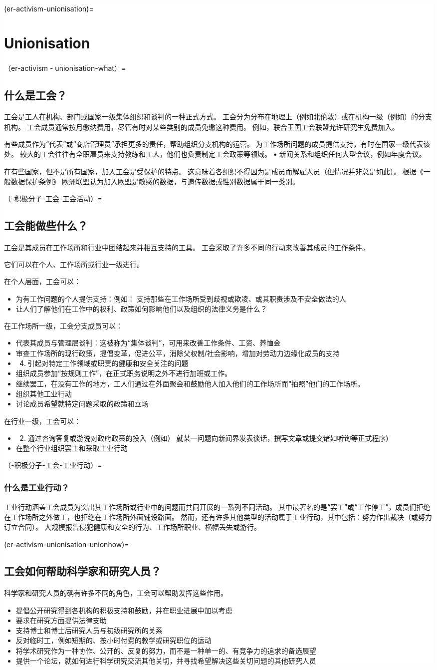 (er-activism-unionisation)=
# Unionisation

（er-activism - unionisation-what）=
## 什么是工会？

工会是工人在机构、部门或国家一级集体组织和谈判的一种正式方式。 工会分为分布在地理上（例如北伦敦）或在机构一级（例如）的分支机构。 工会成员通常按月缴纳费用，尽管有时对某些类别的成员免缴这种费用。 例如，联合王国工会联盟允许研究生免费加入。

有些成员作为“代表”或“商店管理员”承担更多的责任，帮助组织分支机构的运营。 为工作场所问题的成员提供支持，有时在国家一级代表该处。 较大的工会往往有全职雇员来支持教练和工人，他们也负责制定工会政策等领域。 • 新闻关系和组织任何大型会议，例如年度会议。

在有些国家，但不是所有国家，加入工会是受保护的特点。 这意味着各组织不得因为是成员而解雇人员（但情况并非总是如此）。 根据《一般数据保护条例》 欧洲联盟认为加入欧盟是敏感的数据，与遗传数据或性别数据属于同一类别。

（-积极分子-工会-工会活动）=
## 工会能做些什么？

工会是其成员在工作场所和行业中团结起来并相互支持的工具。 工会采取了许多不同的行动来改善其成员的工作条件。

它们可以在个人、工作场所或行业一级进行。

在个人层面，工会可以：
* 为有工作问题的个人提供支持：例如： 支持那些在工作场所受到歧视或欺凌、或其职责涉及不安全做法的人
* 让人们了解他们在工作中的权利、政策如何影响他们以及组织的法律义务是什么？

在工作场所一级，工会分支成员可以：
* 代表其成员与管理层谈判：这被称为“集体谈判”，可用来改善工作条件、工资、养恤金
* 审查工作场所的现行政策，提倡变革，促进公平，消除父权制/社会影响，增加对劳动力边缘化成员的支持
* 4. 引起对特定工作领域或职责的健康和安全关注的问题
* 组织成员参加“按规则工作”，在正式职务说明之外不进行加班或工作。
* 继续罢工，在没有工作的地方，工人们通过在外面聚会和鼓励他人加入他们的工作场所而“拍照”他们的工作场所。
* 组织其他工业行动
* 讨论成员希望就特定问题采取的政策和立场

在行业一级，工会可以：
* 2. 通过咨询答复或游说对政府政策的投入（例如） 就某一问题向新闻界发表谈话，撰写文章或提交诸如听询等正式程序)
* 在整个行业组织罢工和采取工业行动

（-积极分子-工会-工业行动）=
### 什么是工业行动？

工业行动涵盖工会成员为突出其工作场所或行业中的问题而共同开展的一系列不同活动。 其中最著名的是“罢工”或“工作停工”，成员们拒绝在工作场所之外做工，也拒绝在工作场所外面铺设路面。 然而，还有许多其他类型的活动属于工业行动，其中包括：努力作出裁决（或努力订立合同）。 大规模报告侵犯健康和安全的行为、工作场所职业、横幅丢失或游行。

(er-activism-unionisation-unionhow)=
## 工会如何帮助科学家和研究人员？

科学家和研究人员的确有许多不同的角色，工会可以帮助发挥这些作用。

* 提倡公开研究得到各机构的积极支持和鼓励，并在职业进展中加以考虑
* 要求在研究方面提供法律支助
* 支持博士和博士后研究人员与初级研究所的关系
* 反对临时工，例如短期的、按小时付费的教学或研究职位的运动
* 将学术研究作为一种协作、公开的、反复的努力，而不是一种单一的、有竞争力的追求的备选展望
* 提供一个论坛，就如何进行科学研究交流其他关切，并寻找希望解决这些关切问题的其他研究人员

